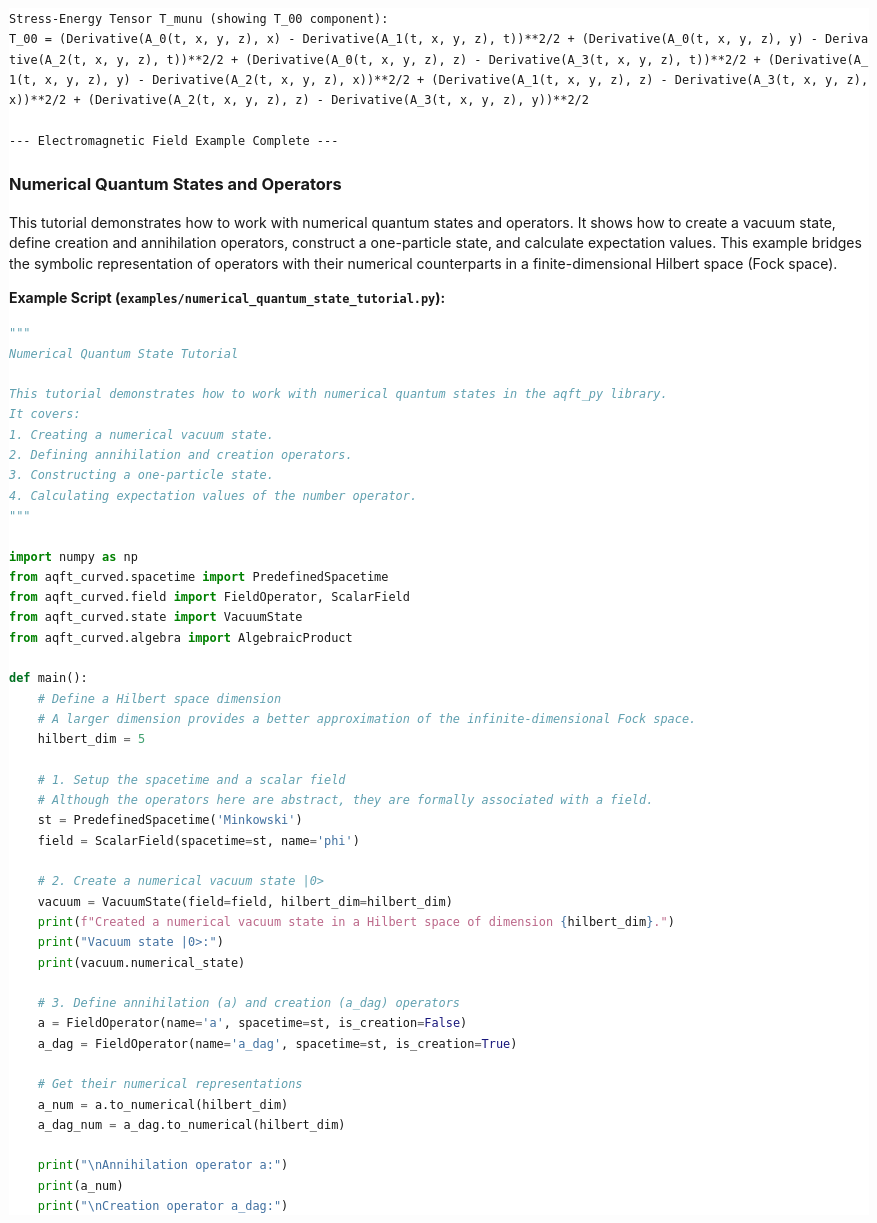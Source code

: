 ```
Stress-Energy Tensor T_munu (showing T_00 component):
T_00 = (Derivative(A_0(t, x, y, z), x) - Derivative(A_1(t, x, y, z), t))**2/2 + (Derivative(A_0(t, x, y, z), y) - Derivative(A_2(t, x, y, z), t))**2/2 + (Derivative(A_0(t, x, y, z), z) - Derivative(A_3(t, x, y, z), t))**2/2 + (Derivative(A_1(t, x, y, z), y) - Derivative(A_2(t, x, y, z), x))**2/2 + (Derivative(A_1(t, x, y, z), z) - Derivative(A_3(t, x, y, z), x))**2/2 + (Derivative(A_2(t, x, y, z), z) - Derivative(A_3(t, x, y, z), y))**2/2

--- Electromagnetic Field Example Complete ---
```

### Numerical Quantum States and Operators

This tutorial demonstrates how to work with numerical quantum states and operators. It shows how to create a vacuum state, define creation and annihilation operators, construct a one-particle state, and calculate expectation values. This example bridges the symbolic representation of operators with their numerical counterparts in a finite-dimensional Hilbert space (Fock space).

**Example Script (`examples/numerical_quantum_state_tutorial.py`):**

```python
"""
Numerical Quantum State Tutorial

This tutorial demonstrates how to work with numerical quantum states in the aqft_py library.
It covers:
1. Creating a numerical vacuum state.
2. Defining annihilation and creation operators.
3. Constructing a one-particle state.
4. Calculating expectation values of the number operator.
"""

import numpy as np
from aqft_curved.spacetime import PredefinedSpacetime
from aqft_curved.field import FieldOperator, ScalarField
from aqft_curved.state import VacuumState
from aqft_curved.algebra import AlgebraicProduct

def main():
    # Define a Hilbert space dimension
    # A larger dimension provides a better approximation of the infinite-dimensional Fock space.
    hilbert_dim = 5

    # 1. Setup the spacetime and a scalar field
    # Although the operators here are abstract, they are formally associated with a field.
    st = PredefinedSpacetime('Minkowski')
    field = ScalarField(spacetime=st, name='phi')

    # 2. Create a numerical vacuum state |0>
    vacuum = VacuumState(field=field, hilbert_dim=hilbert_dim)
    print(f"Created a numerical vacuum state in a Hilbert space of dimension {hilbert_dim}.")
    print("Vacuum state |0>:")
    print(vacuum.numerical_state)

    # 3. Define annihilation (a) and creation (a_dag) operators
    a = FieldOperator(name='a', spacetime=st, is_creation=False)
    a_dag = FieldOperator(name='a_dag', spacetime=st, is_creation=True)

    # Get their numerical representations
    a_num = a.to_numerical(hilbert_dim)
    a_dag_num = a_dag.to_numerical(hilbert_dim)

    print("\nAnnihilation operator a:")
    print(a_num)
    print("\nCreation operator a_dag:")
```